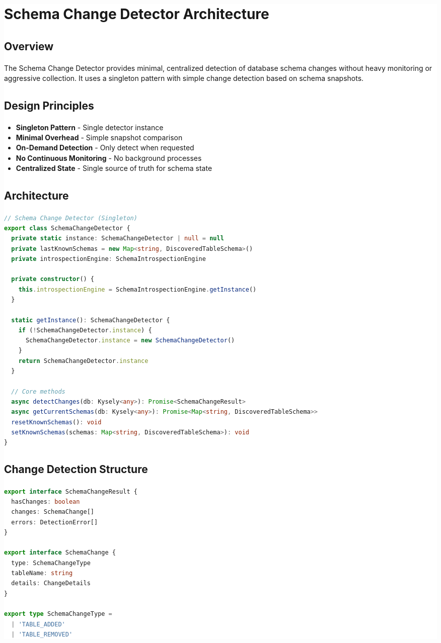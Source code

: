 # Schema Change Detector Architecture

## Overview

The Schema Change Detector provides minimal, centralized detection of database schema changes without heavy monitoring or aggressive collection. It uses a singleton pattern with simple change detection based on schema snapshots.

## Design Principles

- **Singleton Pattern** - Single detector instance
- **Minimal Overhead** - Simple snapshot comparison
- **On-Demand Detection** - Only detect when requested
- **No Continuous Monitoring** - No background processes
- **Centralized State** - Single source of truth for schema state

## Architecture

```typescript
// Schema Change Detector (Singleton)
export class SchemaChangeDetector {
  private static instance: SchemaChangeDetector | null = null
  private lastKnownSchemas = new Map<string, DiscoveredTableSchema>()
  private introspectionEngine: SchemaIntrospectionEngine
  
  private constructor() {
    this.introspectionEngine = SchemaIntrospectionEngine.getInstance()
  }
  
  static getInstance(): SchemaChangeDetector {
    if (!SchemaChangeDetector.instance) {
      SchemaChangeDetector.instance = new SchemaChangeDetector()
    }
    return SchemaChangeDetector.instance
  }
  
  // Core methods
  async detectChanges(db: Kysely<any>): Promise<SchemaChangeResult>
  async getCurrentSchemas(db: Kysely<any>): Promise<Map<string, DiscoveredTableSchema>>
  resetKnownSchemas(): void
  setKnownSchemas(schemas: Map<string, DiscoveredTableSchema>): void
}
```

## Change Detection Structure

```typescript
export interface SchemaChangeResult {
  hasChanges: boolean
  changes: SchemaChange[]
  errors: DetectionError[]
}

export interface SchemaChange {
  type: SchemaChangeType
  tableName: string
  details: ChangeDetails
}

export type SchemaChangeType = 
  | 'TABLE_ADDED'
  | 'TABLE_REMOVED'
```